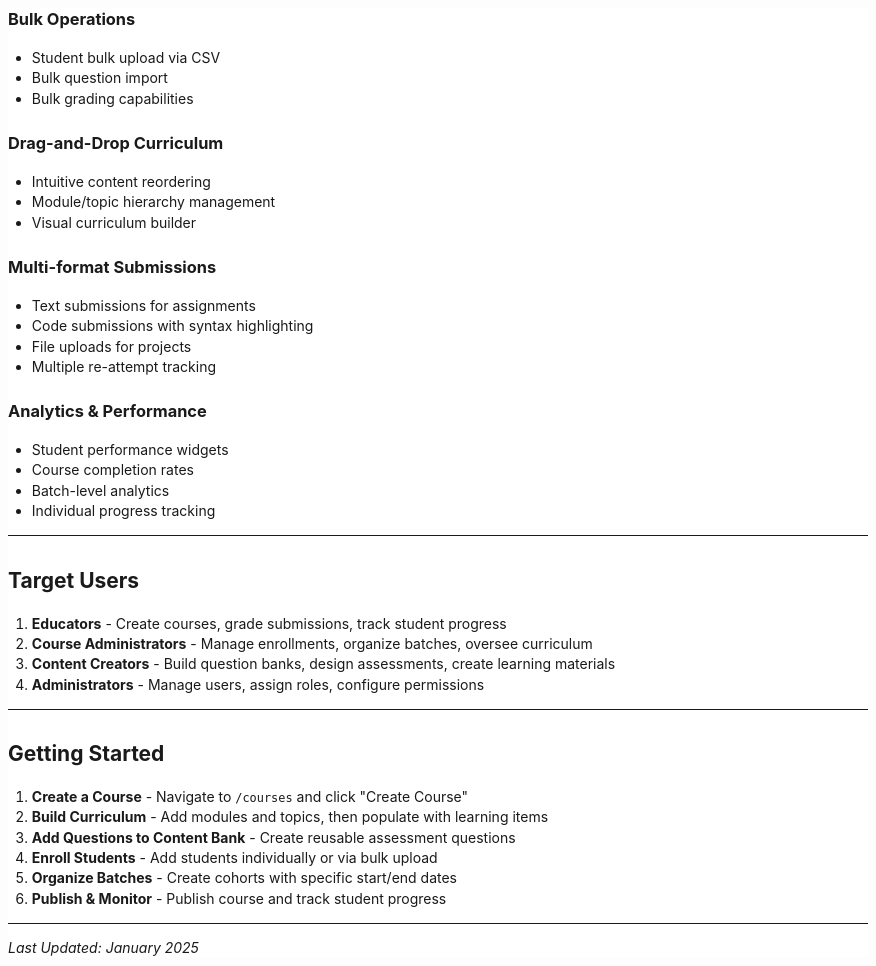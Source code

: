 ### Bulk Operations
- Student bulk upload via CSV
- Bulk question import
- Bulk grading capabilities

### Drag-and-Drop Curriculum
- Intuitive content reordering
- Module/topic hierarchy management
- Visual curriculum builder

### Multi-format Submissions
- Text submissions for assignments
- Code submissions with syntax highlighting
- File uploads for projects
- Multiple re-attempt tracking

### Analytics & Performance
- Student performance widgets
- Course completion rates
- Batch-level analytics
- Individual progress tracking

---

## Target Users

1. **Educators** - Create courses, grade submissions, track student progress
2. **Course Administrators** - Manage enrollments, organize batches, oversee curriculum
3. **Content Creators** - Build question banks, design assessments, create learning materials
4. **Administrators** - Manage users, assign roles, configure permissions

---

## Getting Started

1. **Create a Course** - Navigate to `/courses` and click "Create Course"
2. **Build Curriculum** - Add modules and topics, then populate with learning items
3. **Add Questions to Content Bank** - Create reusable assessment questions
4. **Enroll Students** - Add students individually or via bulk upload
5. **Organize Batches** - Create cohorts with specific start/end dates
6. **Publish & Monitor** - Publish course and track student progress

---

*Last Updated: January 2025*
